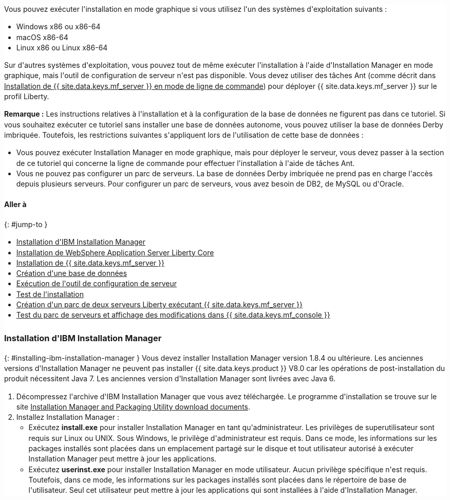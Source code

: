 Vous pouvez exécuter l'installation en mode graphique si vous utilisez l'un des systèmes d'exploitation suivants :

* Windows x86 ou x86-64
* macOS x86-64
* Linux x86 ou Linux x86-64

Sur d'autres systèmes d'exploitation, vous pouvez tout de même exécuter l'installation à l'aide d'Installation Manager en mode graphique, mais l'outil de configuration de serveur n'est pas disponible. Vous devez utiliser des tâches Ant (comme décrit dans [Installation de {{ site.data.keys.mf_server }} en mode de ligne de commande](../command-line)) pour déployer {{ site.data.keys.mf_server }} sur le profil Liberty.

**Remarque :** Les instructions relatives à l'installation et à la configuration de la base de données ne figurent pas dans ce tutoriel. Si vous souhaitez exécuter ce tutoriel sans installer une base de données autonome, vous pouvez utiliser la base de données Derby imbriquée. Toutefois, les restrictions suivantes s'appliquent lors de l'utilisation de cette base de données :

* Vous pouvez exécuter Installation Manager en mode graphique, mais pour déployer le serveur, vous devez passer à la section de ce tutoriel qui concerne la ligne de commande pour effectuer l'installation à l'aide de tâches Ant.
* Vous ne pouvez pas configurer un parc de serveurs. La base de données Derby imbriquée ne prend pas en charge l'accès depuis plusieurs serveurs. Pour configurer un parc de serveurs, vous avez besoin de DB2, de MySQL ou d'Oracle.

#### Aller à
{: #jump-to }

* [Installation d'IBM Installation Manager](#installing-ibm-installation-manager)
* [Installation de WebSphere Application Server Liberty Core](#installing-websphere-application-server-liberty-core)
* [Installation de {{ site.data.keys.mf_server }}](#installing-mobilefirst-server)
* [Création d'une base de données](#creating-a-database)
* [Exécution de l'outil de configuration de serveur](#running-the-server-configuration-tool)
* [Test de l'installation](#testing-the-installation)
* [Création d'un parc de deux serveurs Liberty exécutant {{ site.data.keys.mf_server }}](#creating-a-farm-of-two-liberty-servers-that-run-mobilefirst-server)
* [Test du parc de serveurs et affichage des modifications dans {{ site.data.keys.mf_console }}](#testing-the-farm-and-see-the-changes-in-mobilefirst-operations-console)

### Installation d'IBM Installation Manager
{: #installing-ibm-installation-manager }
Vous devez installer Installation Manager version 1.8.4 ou ultérieure. Les anciennes versions d'Installation Manager ne peuvent pas installer {{ site.data.keys.product }} V8.0 car les opérations de post-installation du produit nécessitent Java 7. Les anciennes version d'Installation Manager sont livrées avec Java 6.

1. Décompressez l'archive d'IBM Installation Manager que vous avez téléchargée. Le programme d'installation se trouve sur le site [Installation Manager and Packaging Utility download documents](http://www.ibm.com/support/docview.wss?uid=swg27025142).
2. Installez Installation Manager :
    * Exécutez **install.exe** pour installer Installation Manager en tant qu'administrateur. Les privilèges de superutilisateur sont requis sur Linux ou UNIX. Sous Windows, le privilège d'administrateur est requis. Dans ce mode, les informations sur les packages installés sont placées dans un emplacement partagé sur le disque et tout utilisateur autorisé à exécuter Installation Manager peut mettre à jour les applications.
    * Exécutez **userinst.exe** pour installer Installation Manager en mode utilisateur. Aucun privilège spécifique n'est requis. Toutefois, dans ce mode, les informations sur les packages installés sont placées dans le répertoire de base de l'utilisateur. Seul cet utilisateur peut mettre à jour les applications qui sont installées à l'aide d'Installation Manager.
